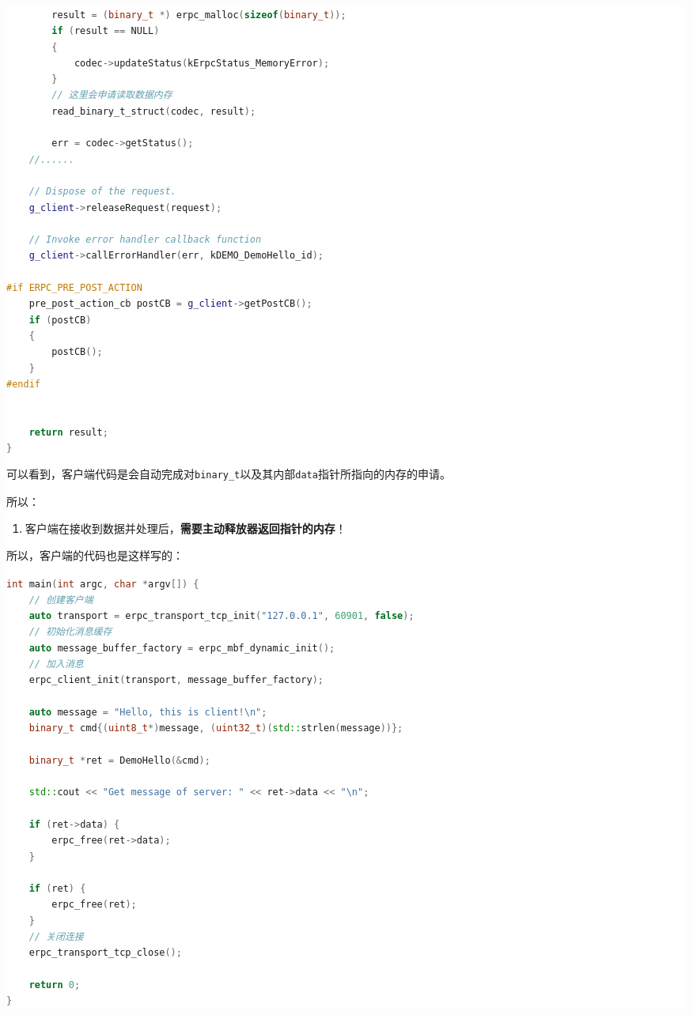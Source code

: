 ```cpp
        result = (binary_t *) erpc_malloc(sizeof(binary_t));
        if (result == NULL)
        {
            codec->updateStatus(kErpcStatus_MemoryError);
        }
        // 这里会申请读取数据内存
        read_binary_t_struct(codec, result);

        err = codec->getStatus();
    //......

    // Dispose of the request.
    g_client->releaseRequest(request);

    // Invoke error handler callback function
    g_client->callErrorHandler(err, kDEMO_DemoHello_id);

#if ERPC_PRE_POST_ACTION
    pre_post_action_cb postCB = g_client->getPostCB();
    if (postCB)
    {
        postCB();
    }
#endif


    return result;
}
```
可以看到，客户端代码是会自动完成对`binary_t`以及其内部`data`指针所指向的内存的申请。

所以：
1. 客户端在接收到数据并处理后，**需要主动释放器返回指针的内存**！

所以，客户端的代码也是这样写的：
```cpp
int main(int argc, char *argv[]) {
    // 创建客户端
    auto transport = erpc_transport_tcp_init("127.0.0.1", 60901, false);
    // 初始化消息缓存
    auto message_buffer_factory = erpc_mbf_dynamic_init();
    // 加入消息
    erpc_client_init(transport, message_buffer_factory);

    auto message = "Hello, this is client!\n";
    binary_t cmd{(uint8_t*)message, (uint32_t)(std::strlen(message))};

    binary_t *ret = DemoHello(&cmd);

    std::cout << "Get message of server: " << ret->data << "\n";

    if (ret->data) {
        erpc_free(ret->data);
    }

    if (ret) {
        erpc_free(ret);
    }
    // 关闭连接
    erpc_transport_tcp_close();

    return 0;
}

```